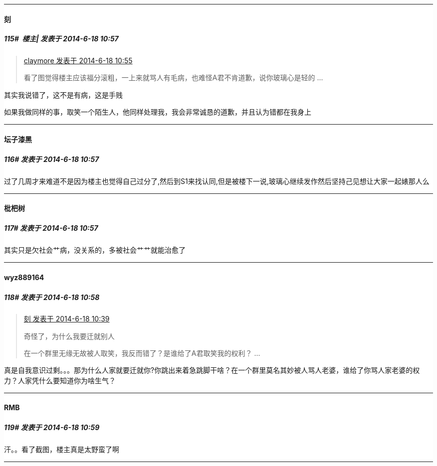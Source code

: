 
*****

####  刻  
##### 115#         楼主| 发表于 2014-6-18 10:57


<blockquote><a href="httphttps://bbs.saraba1st.com/2b/forum.php?mod=redirect&amp;goto=findpost&amp;pid=25766835&amp;ptid=1033769" target="_blank">claymore 发表于 2014-6-18 10:55</a>

看了图觉得楼主应该福分滚粗，一上来就骂人有毛病，也难怪A君不肯道歉，说你玻璃心是轻的 ...</blockquote>
其实我说错了，这不是有病，这是手贱

如果我做同样的事，取笑一个陌生人，他同样处理我，我会非常诚恳的道歉，并且认为错都在我身上


*****

####  坛子漆黑  
##### 116#       发表于 2014-6-18 10:57


过了几周才来难道不是因为楼主也觉得自己过分了,然后到S1来找认同,但是被楼下一说,玻璃心继续发作然后坚持己见想让大家一起婊那人么


*****

####  枇杷树  
##### 117#       发表于 2014-6-18 10:57


其实只是欠社会艹病，没关系的，多被社会艹艹就能治愈了


*****

####  wyz889164  
##### 118#       发表于 2014-6-18 10:58


<blockquote><a href="httphttps://bbs.saraba1st.com/2b/forum.php?mod=redirect&amp;goto=findpost&amp;pid=25766535&amp;ptid=1033769" target="_blank">刻 发表于 2014-6-18 10:39</a>

奇怪了，为什么我要迁就别人

在一个群里无缘无故被人取笑，我反而错了？是谁给了A君取笑我的权利？ ...</blockquote>
真是自我意识过剩。。。那为什么人家就要迁就你?你跳出来着急跳脚干啥？在一个群里莫名其妙被人骂人老婆，谁给了你骂人家老婆的权力？人家凭什么要知道你为啥生气？


*****

####  RMB  
##### 119#       发表于 2014-6-18 10:59


汗。。看了截图，楼主真是太野蛮了啊


*****
